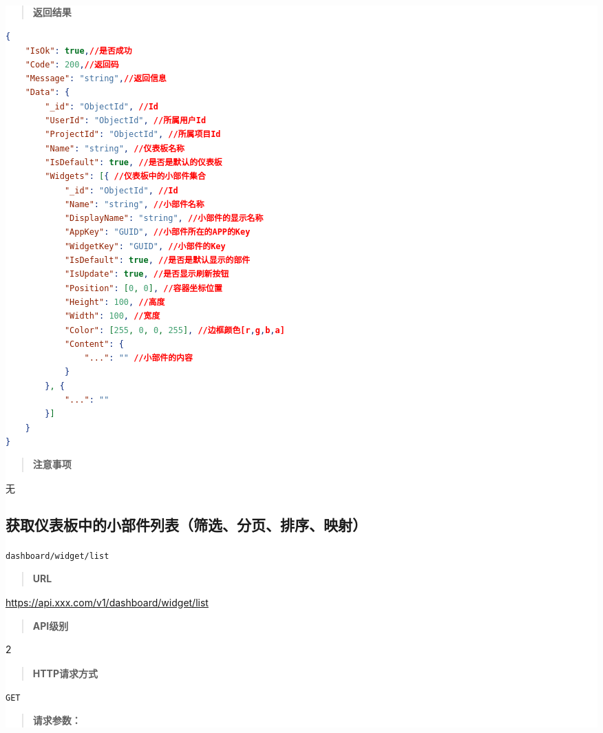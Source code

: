 > **返回结果**

```json
{
    "IsOk": true,//是否成功
    "Code": 200,//返回码
    "Message": "string",//返回信息
    "Data": {
        "_id": "ObjectId", //Id
        "UserId": "ObjectId", //所属用户Id
        "ProjectId": "ObjectId", //所属项目Id
        "Name": "string", //仪表板名称
        "IsDefault": true, //是否是默认的仪表板
        "Widgets": [{ //仪表板中的小部件集合
            "_id": "ObjectId", //Id
            "Name": "string", //小部件名称
            "DisplayName": "string", //小部件的显示名称
            "AppKey": "GUID", //小部件所在的APP的Key
            "WidgetKey": "GUID", //小部件的Key
            "IsDefault": true, //是否是默认显示的部件
            "IsUpdate": true, //是否显示刷新按钮
            "Position": [0, 0], //容器坐标位置
            "Height": 100, //高度
            "Width": 100, //宽度
            "Color": [255, 0, 0, 255], //边框颜色[r,g,b,a]
            "Content": {
                "...": "" //小部件的内容
            }
        }, {
            "...": ""
        }]
    }
}
```

> **注意事项**

无

## 获取仪表板中的小部件列表（筛选、分页、排序、映射）

`dashboard/widget/list`

> **URL**

https://api.xxx.com/v1/dashboard/widget/list

> **API级别**

2

> **HTTP请求方式**

`GET`

> **请求参数：**
